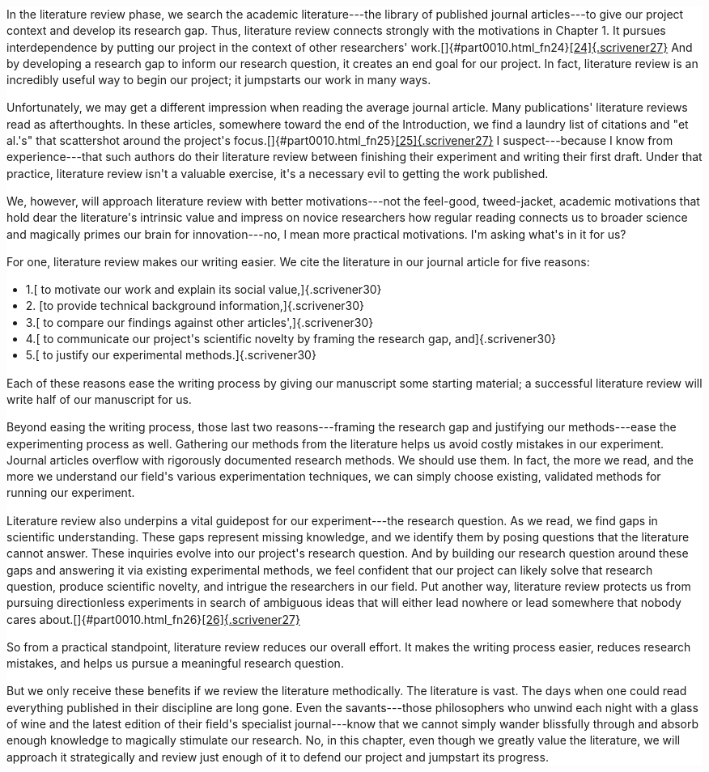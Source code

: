 In the literature review phase, we search the academic literature---the library of published journal articles---to give our project context and develop its research gap. Thus, literature review connects strongly with the motivations in Chapter 1. It pursues interdependence by putting our project in the context of other researchers' work.[]{#part0010.html_fn24}[[24]{.scrivener27}](#part0026.html#fn24) And by developing a research gap to inform our research question, it creates an end goal for our project. In fact, literature review is an incredibly useful way to begin our project; it jumpstarts our work in many ways.

Unfortunately, we may get a different impression when reading the average journal article. Many publications' literature reviews read as afterthoughts. In these articles, somewhere toward the end of the Introduction, we find a laundry list of citations and "et al.'s" that scattershot around the project's focus.[]{#part0010.html_fn25}[[25]{.scrivener27}](#part0026.html#fn25) I suspect---because I know from experience---that such authors do their literature review between finishing their experiment and writing their first draft. Under that practice, literature review isn't a valuable exercise, it's a necessary evil to getting the work published.

We, however, will approach literature review with better motivations---not the feel-good, tweed-jacket, academic motivations that hold dear the literature's intrinsic value and impress on novice researchers how regular reading connects us to broader science and magically primes our brain for innovation---no, I mean more practical motivations. I'm asking what's in it for us?

For one, literature review makes our writing easier. We cite the literature in our journal article for five reasons:

-   1.[ to motivate our work and explain its social value,]{.scrivener30}
-   2\. [to provide technical background information,]{.scrivener30}
-   3.[ to compare our findings against other articles',]{.scrivener30}
-   4.[ to communicate our project's scientific novelty by framing the research gap, and]{.scrivener30}
-   5.[ to justify our experimental methods.]{.scrivener30}

Each of these reasons ease the writing process by giving our manuscript some starting material; a successful literature review will write half of our manuscript for us.

Beyond easing the writing process, those last two reasons---framing the research gap and justifying our methods---ease the experimenting process as well. Gathering our methods from the literature helps us avoid costly mistakes in our experiment. Journal articles overflow with rigorously documented research methods. We should use them. In fact, the more we read, and the more we understand our field's various experimentation techniques, we can simply choose existing, validated methods for running our experiment.

Literature review also underpins a vital guidepost for our experiment---the research question. As we read, we find gaps in scientific understanding. These gaps represent missing knowledge, and we identify them by posing questions that the literature cannot answer. These inquiries evolve into our project's research question. And by building our research question around these gaps and answering it via existing experimental methods, we feel confident that our project can likely solve that research question, produce scientific novelty, and intrigue the researchers in our field. Put another way, literature review protects us from pursuing directionless experiments in search of ambiguous ideas that will either lead nowhere or lead somewhere that nobody cares about.[]{#part0010.html_fn26}[[26]{.scrivener27}](#part0026.html#fn26)

So from a practical standpoint, literature review reduces our overall effort. It makes the writing process easier, reduces research mistakes, and helps us pursue a meaningful research question.

But we only receive these benefits if we review the literature methodically. The literature is vast. The days when one could read everything published in their discipline are long gone. Even the savants---those philosophers who unwind each night with a glass of wine and the latest edition of their field's specialist journal---know that we cannot simply wander blissfully through and absorb enough knowledge to magically stimulate our research. No, in this chapter, even though we greatly value the literature, we will approach it strategically and review just enough of it to defend our project and jumpstart its progress.

